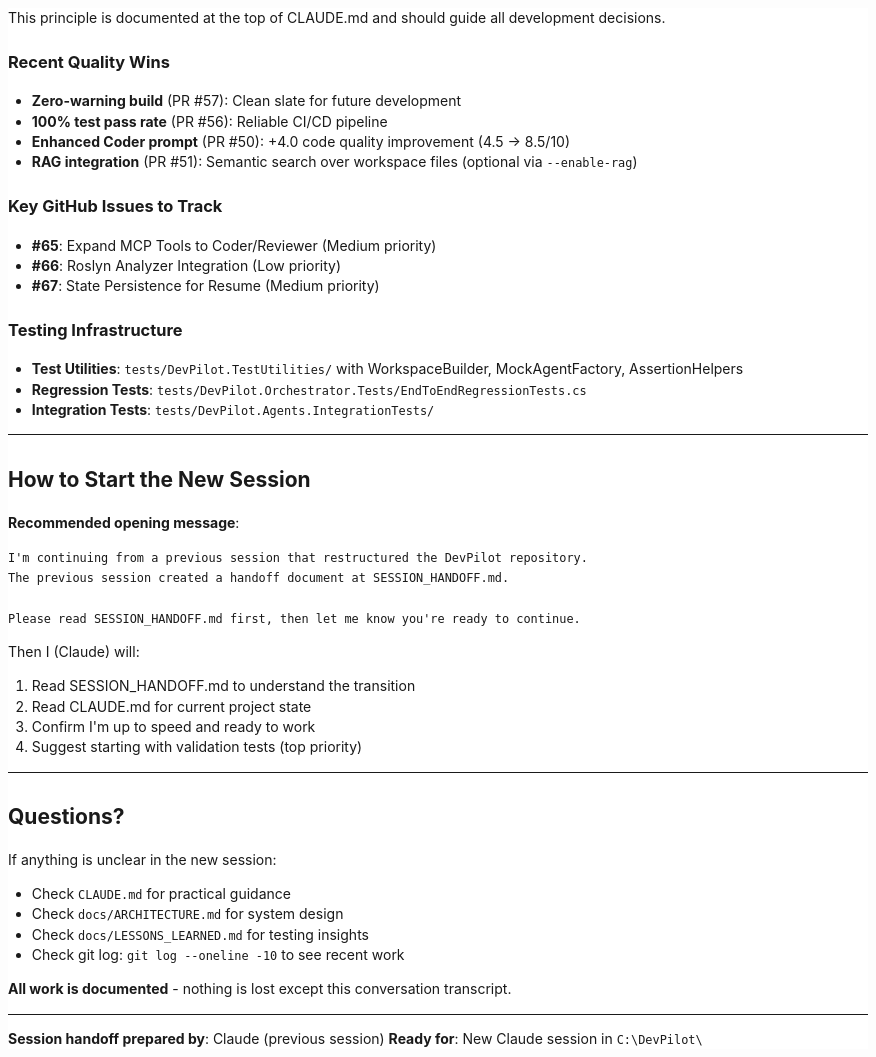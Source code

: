 This principle is documented at the top of CLAUDE.md and should guide all development decisions.

### Recent Quality Wins
- **Zero-warning build** (PR #57): Clean slate for future development
- **100% test pass rate** (PR #56): Reliable CI/CD pipeline
- **Enhanced Coder prompt** (PR #50): +4.0 code quality improvement (4.5 → 8.5/10)
- **RAG integration** (PR #51): Semantic search over workspace files (optional via `--enable-rag`)

### Key GitHub Issues to Track
- **#65**: Expand MCP Tools to Coder/Reviewer (Medium priority)
- **#66**: Roslyn Analyzer Integration (Low priority)
- **#67**: State Persistence for Resume (Medium priority)

### Testing Infrastructure
- **Test Utilities**: `tests/DevPilot.TestUtilities/` with WorkspaceBuilder, MockAgentFactory, AssertionHelpers
- **Regression Tests**: `tests/DevPilot.Orchestrator.Tests/EndToEndRegressionTests.cs`
- **Integration Tests**: `tests/DevPilot.Agents.IntegrationTests/`

---

## How to Start the New Session

**Recommended opening message**:

```
I'm continuing from a previous session that restructured the DevPilot repository.
The previous session created a handoff document at SESSION_HANDOFF.md.

Please read SESSION_HANDOFF.md first, then let me know you're ready to continue.
```

Then I (Claude) will:
1. Read SESSION_HANDOFF.md to understand the transition
2. Read CLAUDE.md for current project state
3. Confirm I'm up to speed and ready to work
4. Suggest starting with validation tests (top priority)

---

## Questions?

If anything is unclear in the new session:
- Check `CLAUDE.md` for practical guidance
- Check `docs/ARCHITECTURE.md` for system design
- Check `docs/LESSONS_LEARNED.md` for testing insights
- Check git log: `git log --oneline -10` to see recent work

**All work is documented** - nothing is lost except this conversation transcript.

---

**Session handoff prepared by**: Claude (previous session)
**Ready for**: New Claude session in `C:\DevPilot\`
